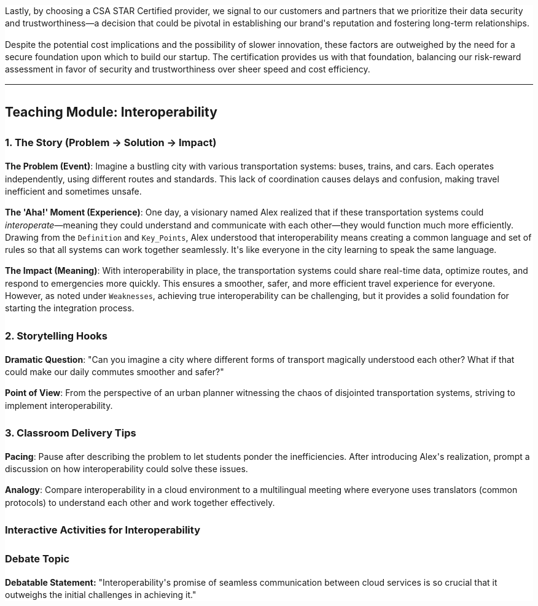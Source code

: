 Lastly, by choosing a CSA STAR Certified provider, we signal to our customers and partners that we prioritize their data security and trustworthiness—a decision that could be pivotal in establishing our brand's reputation and fostering long-term relationships.

Despite the potential cost implications and the possibility of slower innovation, these factors are outweighed by the need for a secure foundation upon which to build our startup. The certification provides us with that foundation, balancing our risk-reward assessment in favor of security and trustworthiness over sheer speed and cost efficiency.


---

## Teaching Module: Interoperability
### 1. The Story (Problem -> Solution -> Impact)

**The Problem (Event)**: Imagine a bustling city with various transportation systems: buses, trains, and cars. Each operates independently, using different routes and standards. This lack of coordination causes delays and confusion, making travel inefficient and sometimes unsafe.

**The 'Aha!' Moment (Experience)**: One day, a visionary named Alex realized that if these transportation systems could *interoperate*—meaning they could understand and communicate with each other—they would function much more efficiently. Drawing from the `Definition` and `Key_Points`, Alex understood that interoperability means creating a common language and set of rules so that all systems can work together seamlessly. It's like everyone in the city learning to speak the same language.

**The Impact (Meaning)**: With interoperability in place, the transportation systems could share real-time data, optimize routes, and respond to emergencies more quickly. This ensures a smoother, safer, and more efficient travel experience for everyone. However, as noted under `Weaknesses`, achieving true interoperability can be challenging, but it provides a solid foundation for starting the integration process.

### 2. Storytelling Hooks

**Dramatic Question**: "Can you imagine a city where different forms of transport magically understood each other? What if that could make our daily commutes smoother and safer?"

**Point of View**: From the perspective of an urban planner witnessing the chaos of disjointed transportation systems, striving to implement interoperability.

### 3. Classroom Delivery Tips

**Pacing**: Pause after describing the problem to let students ponder the inefficiencies. After introducing Alex's realization, prompt a discussion on how interoperability could solve these issues.

**Analogy**: Compare interoperability in a cloud environment to a multilingual meeting where everyone uses translators (common protocols) to understand each other and work together effectively.

### Interactive Activities for Interoperability
### Debate Topic

**Debatable Statement:** "Interoperability's promise of seamless communication between cloud services is so crucial that it outweighs the initial challenges in achieving it."
